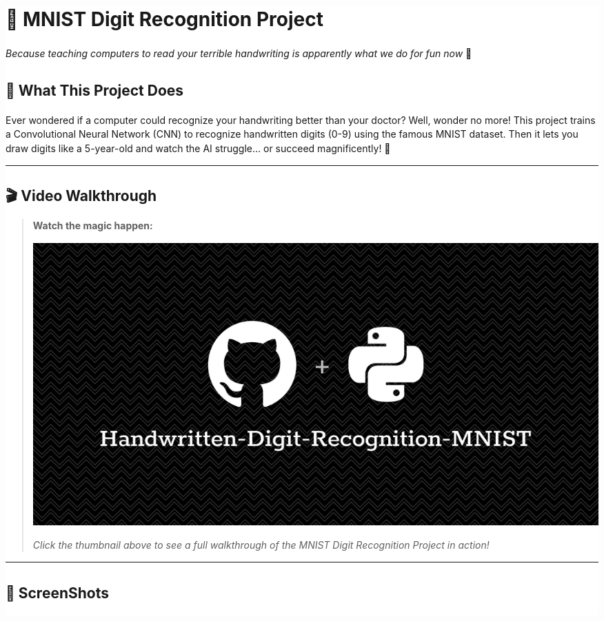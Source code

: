 # 🔢 MNIST Digit Recognition Project

*Because teaching computers to read your terrible handwriting is apparently what we do for fun now* 📝

## 🎯 What This Project Does

Ever wondered if a computer could recognize your handwriting better than your doctor? Well, wonder no more! This project trains a Convolutional Neural Network (CNN) to recognize handwritten digits (0-9) using the famous MNIST dataset. Then it lets you draw digits like a 5-year-old and watch the AI struggle... or succeed magnificently! 🎨

---

## 🎬 Video Walkthrough

> <b>Watch the magic happen:</b>
>
> [![Demo Video](https://github.com/DevanshSrajput/Handwritten-Digit-Recognition-MNIST/blob/main/Handwritten-Digit-Recognition-MNIST.png)](https://youtu.be/79WAnDDF3oA)
>
> <i>Click the thumbnail above to see a full walkthrough of the MNIST Digit Recognition Project in action!</i>

---

## 📸 ScreenShots
<div style="display: flex; flex-wrap: wrap; gap: 10px;">